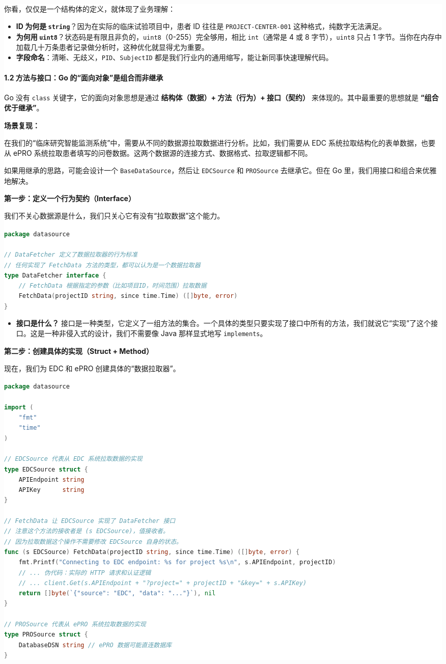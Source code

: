 ```go
```

你看，仅仅是一个结构体的定义，就体现了业务理解：
*   **ID 为何是 `string`**？因为在实际的临床试验项目中，患者 ID 往往是 `PROJECT-CENTER-001` 这种格式，纯数字无法满足。
*   **为何用 `uint8`**？状态码是有限且非负的，`uint8`（0-255）完全够用，相比 `int`（通常是 4 或 8 字节），`uint8` 只占 1 字节。当你在内存中加载几十万条患者记录做分析时，这种优化就显得尤为重要。
*   **字段命名**：清晰、无歧义，`PID`、`SubjectID` 都是我们行业内的通用缩写，能让新同事快速理解代码。

#### 1.2 方法与接口：Go 的“面向对象”是组合而非继承

Go 没有 `class` 关键字，它的面向对象思想是通过 **结构体（数据）+ 方法（行为）+ 接口（契约）** 来体现的。其中最重要的思想就是 **“组合优于继承”**。

**场景复现：**

在我们的“临床研究智能监测系统”中，需要从不同的数据源拉取数据进行分析。比如，我们需要从 EDC 系统拉取结构化的表单数据，也要从 ePRO 系统拉取患者填写的问卷数据。这两个数据源的连接方式、数据格式、拉取逻辑都不同。

如果用继承的思路，可能会设计一个 `BaseDataSource`，然后让 `EDCSource` 和 `PROSource` 去继承它。但在 Go 里，我们用接口和组合来优雅地解决。

**第一步：定义一个行为契约（Interface）**

我们不关心数据源是什么，我们只关心它有没有“拉取数据”这个能力。

```go
package datasource

// DataFetcher 定义了数据拉取器的行为标准
// 任何实现了 FetchData 方法的类型，都可以认为是一个数据拉取器
type DataFetcher interface {
    // FetchData 根据指定的参数（比如项目ID，时间范围）拉取数据
    FetchData(projectID string, since time.Time) ([]byte, error)
}
```
*   **接口是什么？** 接口是一种类型，它定义了一组方法的集合。一个具体的类型只要实现了接口中所有的方法，我们就说它“实现”了这个接口。这是一种非侵入式的设计，我们不需要像 Java 那样显式地写 `implements`。

**第二步：创建具体的实现（Struct + Method）**

现在，我们为 EDC 和 ePRO 创建具体的“数据拉取器”。

```go
package datasource

import (
	"fmt"
	"time"
)

// EDCSource 代表从 EDC 系统拉取数据的实现
type EDCSource struct {
	APIEndpoint string
	APIKey      string
}

// FetchData 让 EDCSource 实现了 DataFetcher 接口
// 注意这个方法的接收者是 (s EDCSource)，值接收者。
// 因为拉取数据这个操作不需要修改 EDCSource 自身的状态。
func (s EDCSource) FetchData(projectID string, since time.Time) ([]byte, error) {
	fmt.Printf("Connecting to EDC endpoint: %s for project %s\n", s.APIEndpoint, projectID)
	// ... 伪代码：实际的 HTTP 请求和认证逻辑
	// ... client.Get(s.APIEndpoint + "?project=" + projectID + "&key=" + s.APIKey)
	return []byte(`{"source": "EDC", "data": "..."}`), nil
}

// PROSource 代表从 ePRO 系统拉取数据的实现
type PROSource struct {
	DatabaseDSN string // ePRO 数据可能直连数据库
}

```
